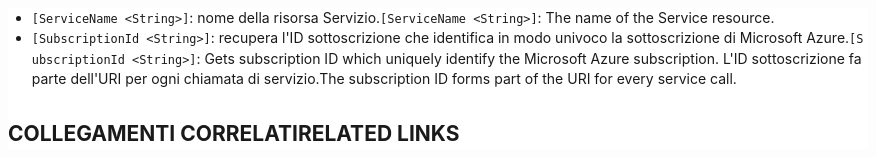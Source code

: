   - <span data-ttu-id="7d34e-164">`[ServiceName <String>]`: nome della risorsa Servizio.</span><span class="sxs-lookup"><span data-stu-id="7d34e-164">`[ServiceName <String>]`: The name of the Service resource.</span></span>
  - <span data-ttu-id="7d34e-165">`[SubscriptionId <String>]`: recupera l'ID sottoscrizione che identifica in modo univoco la sottoscrizione di Microsoft Azure.</span><span class="sxs-lookup"><span data-stu-id="7d34e-165">`[SubscriptionId <String>]`: Gets subscription ID which uniquely identify the Microsoft Azure subscription.</span></span> <span data-ttu-id="7d34e-166">L'ID sottoscrizione fa parte dell'URI per ogni chiamata di servizio.</span><span class="sxs-lookup"><span data-stu-id="7d34e-166">The subscription ID forms part of the URI for every service call.</span></span>

## <span data-ttu-id="7d34e-167">COLLEGAMENTI CORRELATI</span><span class="sxs-lookup"><span data-stu-id="7d34e-167">RELATED LINKS</span></span>

